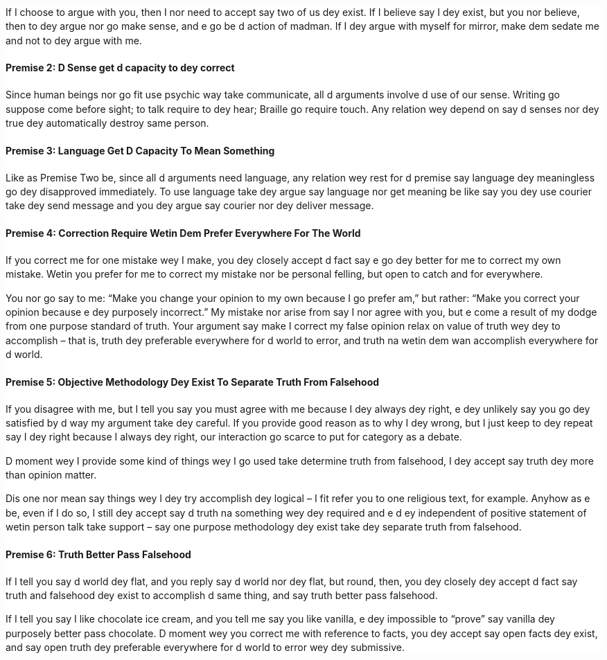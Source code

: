 If I choose to argue with you, then I nor need to accept say two of us dey exist. If I believe say I dey exist, but you nor believe, then to dey argue  nor go make sense, and e go be d action of madman. If I dey argue with myself for mirror, make dem sedate me and not to dey argue with me.

#### Premise 2: D Sense get d capacity to dey correct

Since human beings nor go fit use psychic way take communicate, all d arguments involve d use of our sense. Writing go suppose come before sight; to talk require to dey hear; Braille go require touch. Any relation wey depend on say d senses nor dey true dey automatically destroy same person.

#### Premise 3: Language Get D Capacity To Mean Something 

Like as Premise Two be, since all d arguments need language, any relation wey rest for d premise say language dey meaningless go dey disapproved immediately. To use language take dey argue say language nor get meaning be like say you dey use courier take dey send message and you dey argue say courier nor dey deliver message.

#### Premise 4: Correction Require Wetin Dem Prefer Everywhere For The World

If you correct me for one mistake wey I make, you dey closely accept d fact say e go dey better for me to correct my own mistake. Wetin you prefer for me to correct my mistake nor be personal felling, but open to catch and for everywhere.

You  nor go say to me: “Make you change your opinion to my own because I go prefer am,” but rather: “Make you correct your opinion because e dey purposely incorrect.” My mistake nor arise from say I nor agree with you, but e come a result of my dodge from one purpose standard of truth. Your argument say make I correct my false opinion relax on value of truth wey dey to accomplish – that is, truth dey preferable everywhere for d world to error, and truth na wetin dem wan accomplish everywhere for d world.

#### Premise 5: Objective Methodology Dey Exist To Separate Truth From Falsehood

If you disagree with me, but I tell you say you must agree with me because I dey always dey right, e dey unlikely say you go dey satisfied by d  way my argument take dey careful. If you provide good reason as to why I dey wrong, but I just keep to dey repeat say I dey right because I always dey right, our interaction go scarce to put for category as a debate.

D moment wey I provide some kind of things wey I go used take determine truth from falsehood, I dey accept say truth dey more than opinion matter.

Dis one nor mean say things wey I dey try accomplish dey logical – I fit refer you to one religious text, for example. Anyhow as e be, even if I do so, I still dey accept say d truth na something wey dey required and e d ey independent of positive statement of wetin person talk take support – say one purpose methodology dey exist take dey separate truth from falsehood. 

#### Premise 6: Truth Better Pass Falsehood

If I tell you say d world dey flat, and you reply say d world nor dey flat, but round, then, you dey closely dey accept d fact say truth and falsehood dey exist to accomplish d same thing, and say truth better pass falsehood.

If I tell you say I like chocolate ice cream, and you tell me say you like vanilla, e dey impossible to “prove” say vanilla dey purposely better pass chocolate. D  moment wey you correct me with reference to facts, you dey accept say open facts dey exist, and say open truth dey preferable everywhere for d world to error wey dey submissive. 
